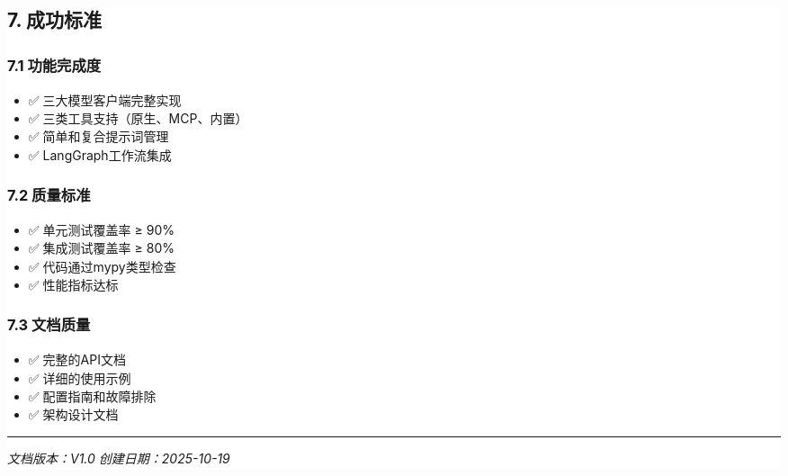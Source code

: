 ## 7. 成功标准

### 7.1 功能完成度
- ✅ 三大模型客户端完整实现
- ✅ 三类工具支持（原生、MCP、内置）
- ✅ 简单和复合提示词管理
- ✅ LangGraph工作流集成

### 7.2 质量标准
- ✅ 单元测试覆盖率 ≥ 90%
- ✅ 集成测试覆盖率 ≥ 80%
- ✅ 代码通过mypy类型检查
- ✅ 性能指标达标

### 7.3 文档质量
- ✅ 完整的API文档
- ✅ 详细的使用示例
- ✅ 配置指南和故障排除
- ✅ 架构设计文档

---
*文档版本：V1.0*
*创建日期：2025-10-19*